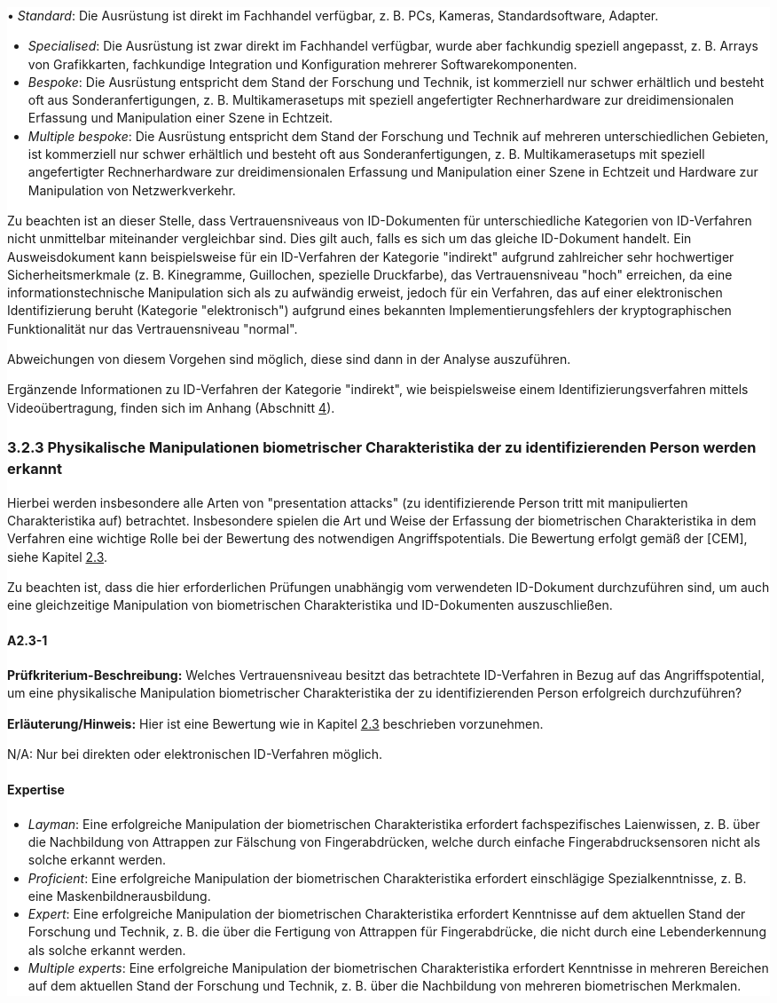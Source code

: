 • *Standard*: Die Ausrüstung ist direkt im Fachhandel verfügbar, z. B. PCs, Kameras, Standardsoftware, Adapter.

- *Specialised*: Die Ausrüstung ist zwar direkt im Fachhandel verfügbar, wurde aber fachkundig speziell angepasst, z. B. Arrays von Grafikkarten, fachkundige Integration und Konfiguration mehrerer Softwarekomponenten.
- *Bespoke*: Die Ausrüstung entspricht dem Stand der Forschung und Technik, ist kommerziell nur schwer erhältlich und besteht oft aus Sonderanfertigungen, z. B. Multikamerasetups mit speziell angefertigter Rechnerhardware zur dreidimensionalen Erfassung und Manipulation einer Szene in Echtzeit.
- *Multiple bespoke*: Die Ausrüstung entspricht dem Stand der Forschung und Technik auf mehreren unterschiedlichen Gebieten, ist kommerziell nur schwer erhältlich und besteht oft aus Sonderanfertigungen, z. B. Multikamerasetups mit speziell angefertigter Rechnerhardware zur dreidimensionalen Erfassung und Manipulation einer Szene in Echtzeit und Hardware zur Manipulation von Netzwerkverkehr.

Zu beachten ist an dieser Stelle, dass Vertrauensniveaus von ID-Dokumenten für unterschiedliche Kategorien von ID-Verfahren nicht unmittelbar miteinander vergleichbar sind. Dies gilt auch, falls es sich um das gleiche ID-Dokument handelt. Ein Ausweisdokument kann beispielsweise für ein ID-Verfahren der Kategorie "indirekt" aufgrund zahlreicher sehr hochwertiger Sicherheitsmerkmale (z. B. Kinegramme, Guillochen, spezielle Druckfarbe), das Vertrauensniveau "hoch" erreichen, da eine informationstechnische Manipulation sich als zu aufwändig erweist, jedoch für ein Verfahren, das auf einer elektronischen Identifizierung beruht (Kategorie "elektronisch") aufgrund eines bekannten Implementierungsfehlers der kryptographischen Funktionalität nur das Vertrauensniveau "normal".

Abweichungen von diesem Vorgehen sind möglich, diese sind dann in der Analyse auszuführen.

Ergänzende Informationen zu ID-Verfahren der Kategorie "indirekt", wie beispielsweise einem Identifizierungsverfahren mittels Videoübertragung, finden sich im Anhang (Abschnitt [4](#page-56-0)).

### <span id="page-27-0"></span>3.2.3 Physikalische Manipulationen biometrischer Charakteristika der zu identifizierenden Person werden erkannt

Hierbei werden insbesondere alle Arten von "presentation attacks" (zu identifizierende Person tritt mit manipulierten Charakteristika auf) betrachtet. Insbesondere spielen die Art und Weise der Erfassung der biometrischen Charakteristika in dem Verfahren eine wichtige Rolle bei der Bewertung des notwendigen Angriffspotentials. Die Bewertung erfolgt gemäß der [CEM], siehe Kapitel [2.3](#page-7-0).

Zu beachten ist, dass die hier erforderlichen Prüfungen unabhängig vom verwendeten ID-Dokument durchzuführen sind, um auch eine gleichzeitige Manipulation von biometrischen Charakteristika und ID-Dokumenten auszuschließen.

#### **A2.3-1**

**Prüfkriterium-Beschreibung:** Welches Vertrauensniveau besitzt das betrachtete ID-Verfahren in Bezug auf das Angriffspotential, um eine physikalische Manipulation biometrischer Charakteristika der zu identifizierenden Person erfolgreich durchzuführen?

**Erläuterung/Hinweis:** Hier ist eine Bewertung wie in Kapitel [2.3](#page-7-0) beschrieben vorzunehmen.

N/A: Nur bei direkten oder elektronischen ID-Verfahren möglich.

#### **Expertise**

- *Layman*: Eine erfolgreiche Manipulation der biometrischen Charakteristika erfordert fachspezifisches Laienwissen, z. B. über die Nachbildung von Attrappen zur Fälschung von Fingerabdrücken, welche durch einfache Fingerabdrucksensoren nicht als solche erkannt werden.
- *Proficient*: Eine erfolgreiche Manipulation der biometrischen Charakteristika erfordert einschlägige Spezialkenntnisse, z. B. eine Maskenbildnerausbildung.
- *Expert*: Eine erfolgreiche Manipulation der biometrischen Charakteristika erfordert Kenntnisse auf dem aktuellen Stand der Forschung und Technik, z. B. die über die Fertigung von Attrappen für Fingerabdrücke, die nicht durch eine Lebenderkennung als solche erkannt werden.
- *Multiple experts*: Eine erfolgreiche Manipulation der biometrischen Charakteristika erfordert Kenntnisse in mehreren Bereichen auf dem aktuellen Stand der Forschung und Technik, z. B. über die Nachbildung von mehreren biometrischen Merkmalen.
